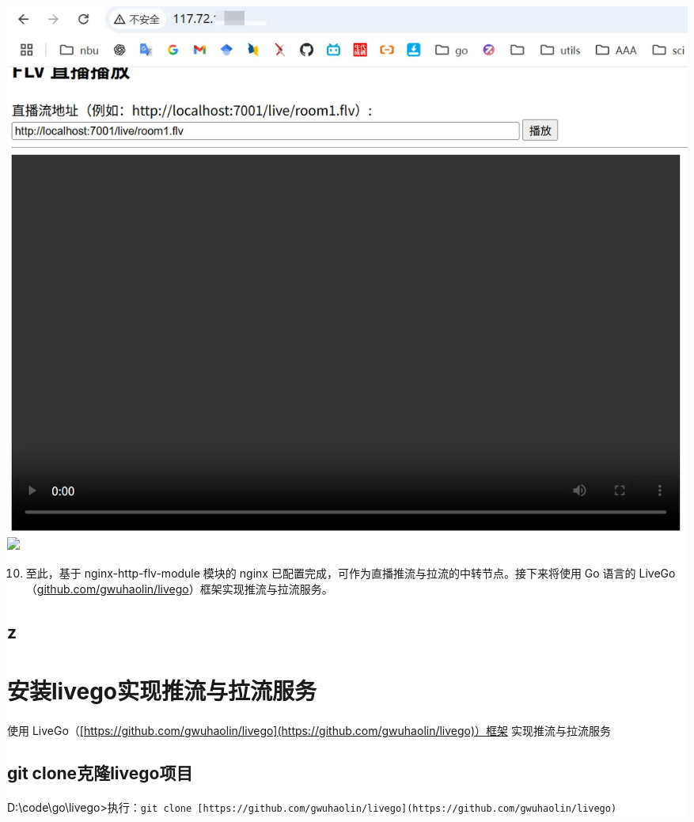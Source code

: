 ![img_4.png](img/img_4.png)
![](https://cdn.nlark.com/yuque/0/2025/png/27660158/1752716029840-439962ed-47c6-4b56-ad18-1cbe620168ba.png)



10. 至此，基于 nginx-http-flv-module 模块的 nginx 已配置完成，可作为直播推流与拉流的中转节点。接下来将使用 Go 语言的 LiveGo（[github.com/gwuhaolin/livego](https://github.com/gwuhaolin/livego)）框架实现推流与拉流服务。



## z


# 安装livego实现推流与拉流服务
使用 LiveGo（[https://github.com/gwuhaolin/livego](https://github.com/gwuhaolin/livego)）框架 实现推流与拉流服务



## git clone克隆livego项目
D:\code\go\livego>执行：`git clone [https://github.com/gwuhaolin/livego](https://github.com/gwuhaolin/livego)`
